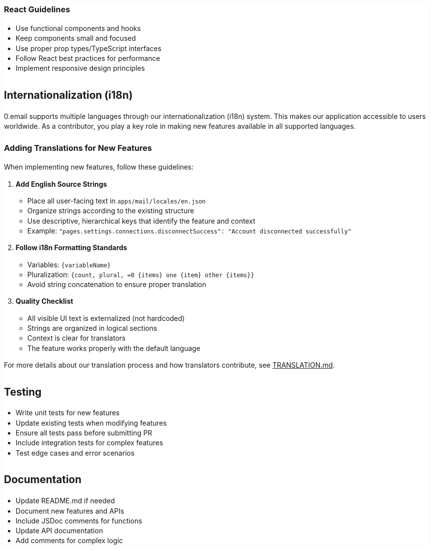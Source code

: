 ### React Guidelines

- Use functional components and hooks
- Keep components small and focused
- Use proper prop types/TypeScript interfaces
- Follow React best practices for performance
- Implement responsive design principles

## Internationalization (i18n)

0.email supports multiple languages through our internationalization (i18n) system. This makes our application accessible to users worldwide. As a contributor, you play a key role in making new features available in all supported languages.

### Adding Translations for New Features

When implementing new features, follow these guidelines:

1. **Add English Source Strings**

   - Place all user-facing text in `apps/mail/locales/en.json`
   - Organize strings according to the existing structure
   - Use descriptive, hierarchical keys that identify the feature and context
   - Example: `"pages.settings.connections.disconnectSuccess": "Account disconnected successfully"`

2. **Follow i18n Formatting Standards**

   - Variables: `{variableName}`
   - Pluralization: `{count, plural, =0 {items} one {item} other {items}}`
   - Avoid string concatenation to ensure proper translation

3. **Quality Checklist**
   - All visible UI text is externalized (not hardcoded)
   - Strings are organized in logical sections
   - Context is clear for translators
   - The feature works properly with the default language

For more details about our translation process and how translators contribute, see [TRANSLATION.md](../TRANSLATION.md).

## Testing

- Write unit tests for new features
- Update existing tests when modifying features
- Ensure all tests pass before submitting PR
- Include integration tests for complex features
- Test edge cases and error scenarios

## Documentation

- Update README.md if needed
- Document new features and APIs
- Include JSDoc comments for functions
- Update API documentation
- Add comments for complex logic
